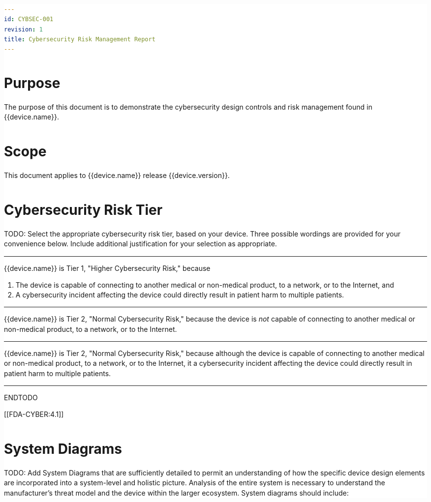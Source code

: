 ```yaml
---
id: CYBSEC-001
revision: 1
title: Cybersecurity Risk Management Report
---
```


# Purpose

The purpose of this document is to demonstrate the cybersecurity design controls and risk management found in {{device.name}}.

# Scope

This document applies to {{device.name}} release {{device.version}}.

# Cybersecurity Risk Tier

TODO: Select the appropriate cybersecurity risk tier, based on your device. Three possible wordings are provided for your convenience below. Include additional justification for your selection as appropriate.

---

{{device.name}} is Tier 1, "Higher Cybersecurity Risk," because

1. The device is capable of connecting to another medical or non-medical product, to a network, or to the Internet, and
2. A cybersecurity incident affecting the device could directly result in patient harm to multiple patients.

---

{{device.name}} is Tier 2, "Normal Cybersecurity Risk," because the device is _not_ capable of connecting to another medical or non-medical product, to a network, or to the Internet.

---

{{device.name}} is Tier 2, "Normal Cybersecurity Risk," because although the device is capable of connecting to another medical or non-medical product, to a network, or to the Internet, it a cybersecurity incident affecting the device could directly result in patient harm to multiple patients.

---

ENDTODO

[[FDA-CYBER:4.1]]

# System Diagrams

TODO: Add System Diagrams that are sufficiently detailed to permit an understanding of how the specific device design elements are incorporated into a system-level and holistic picture. Analysis of the entire system is necessary to understand the manufacturer’s threat model and the device within the larger ecosystem. System diagrams should include:
